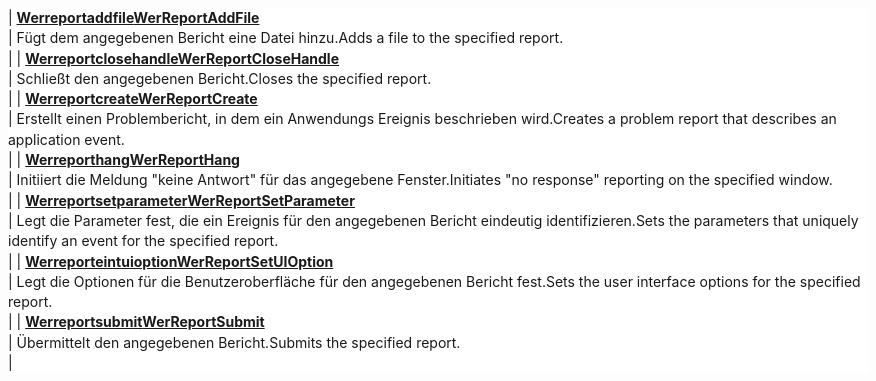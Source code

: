| [<span data-ttu-id="fd455-146">**Werreportaddfile**</span><span class="sxs-lookup"><span data-stu-id="fd455-146">**WerReportAddFile**</span></span>](/windows/desktop/api/Werapi/nf-werapi-werreportaddfile)<br/>                                                             | <span data-ttu-id="fd455-147">Fügt dem angegebenen Bericht eine Datei hinzu.</span><span class="sxs-lookup"><span data-stu-id="fd455-147">Adds a file to the specified report.</span></span><br/>                                                                                                                                                                                                                                                                                    |
| [<span data-ttu-id="fd455-148">**Werreportclosehandle**</span><span class="sxs-lookup"><span data-stu-id="fd455-148">**WerReportCloseHandle**</span></span>](/windows/desktop/api/Werapi/nf-werapi-werreportclosehandle)<br/>                                                     | <span data-ttu-id="fd455-149">Schließt den angegebenen Bericht.</span><span class="sxs-lookup"><span data-stu-id="fd455-149">Closes the specified report.</span></span><br/>                                                                                                                                                                                                                                                                                            |
| [<span data-ttu-id="fd455-150">**Werreportcreate**</span><span class="sxs-lookup"><span data-stu-id="fd455-150">**WerReportCreate**</span></span>](/windows/desktop/api/Werapi/nf-werapi-werreportcreate)<br/>                                                               | <span data-ttu-id="fd455-151">Erstellt einen Problembericht, in dem ein Anwendungs Ereignis beschrieben wird.</span><span class="sxs-lookup"><span data-stu-id="fd455-151">Creates a problem report that describes an application event.</span></span><br/>                                                                                                                                                                                                                                                           |
| [<span data-ttu-id="fd455-152">**Werreporthang**</span><span class="sxs-lookup"><span data-stu-id="fd455-152">**WerReportHang**</span></span>](/windows/desktop/api/ErrorRep/nf-errorrep-werreporthang)<br/>                                                                   | <span data-ttu-id="fd455-153">Initiiert die Meldung "keine Antwort" für das angegebene Fenster.</span><span class="sxs-lookup"><span data-stu-id="fd455-153">Initiates "no response" reporting on the specified window.</span></span><br/>                                                                                                                                                                                                                                                              |
| [<span data-ttu-id="fd455-154">**Werreportsetparameter**</span><span class="sxs-lookup"><span data-stu-id="fd455-154">**WerReportSetParameter**</span></span>](/windows/desktop/api/Werapi/nf-werapi-werreportsetparameter)<br/>                                                   | <span data-ttu-id="fd455-155">Legt die Parameter fest, die ein Ereignis für den angegebenen Bericht eindeutig identifizieren.</span><span class="sxs-lookup"><span data-stu-id="fd455-155">Sets the parameters that uniquely identify an event for the specified report.</span></span><br/>                                                                                                                                                                                                                                           |
| [<span data-ttu-id="fd455-156">**Werreporteintuioption**</span><span class="sxs-lookup"><span data-stu-id="fd455-156">**WerReportSetUIOption**</span></span>](/windows/desktop/api/Werapi/nf-werapi-werreportsetuioption)<br/>                                                     | <span data-ttu-id="fd455-157">Legt die Optionen für die Benutzeroberfläche für den angegebenen Bericht fest.</span><span class="sxs-lookup"><span data-stu-id="fd455-157">Sets the user interface options for the specified report.</span></span><br/>                                                                                                                                                                                                                                                               |
| [<span data-ttu-id="fd455-158">**Werreportsubmit**</span><span class="sxs-lookup"><span data-stu-id="fd455-158">**WerReportSubmit**</span></span>](/windows/desktop/api/Werapi/nf-werapi-werreportsubmit)<br/>                                                               | <span data-ttu-id="fd455-159">Übermittelt den angegebenen Bericht.</span><span class="sxs-lookup"><span data-stu-id="fd455-159">Submits the specified report.</span></span><br/>                                                                                                                                                                                                                                                                                           |